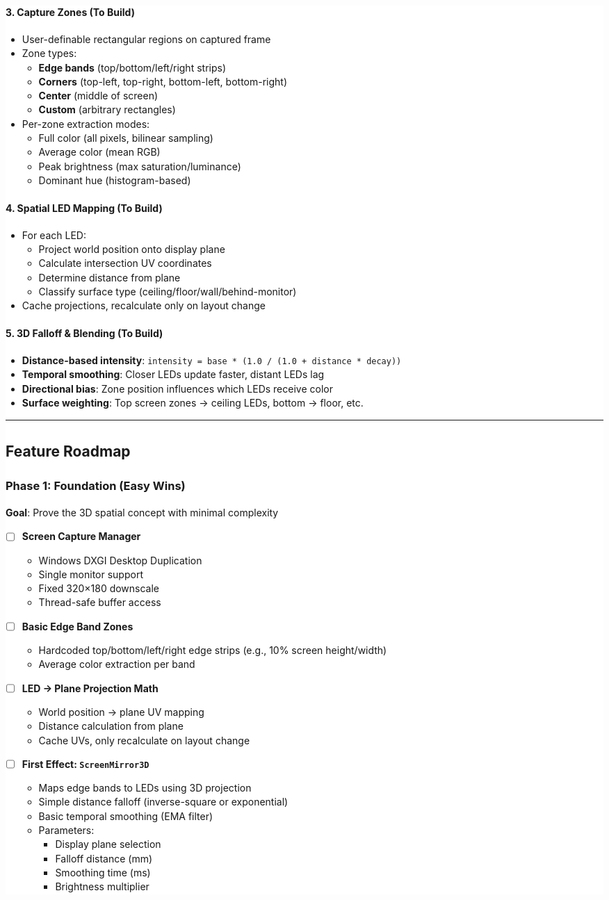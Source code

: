 #### 3. Capture Zones (To Build)
- User-definable rectangular regions on captured frame
- Zone types:
  - **Edge bands** (top/bottom/left/right strips)
  - **Corners** (top-left, top-right, bottom-left, bottom-right)
  - **Center** (middle of screen)
  - **Custom** (arbitrary rectangles)
- Per-zone extraction modes:
  - Full color (all pixels, bilinear sampling)
  - Average color (mean RGB)
  - Peak brightness (max saturation/luminance)
  - Dominant hue (histogram-based)

#### 4. Spatial LED Mapping (To Build)
- For each LED:
  - Project world position onto display plane
  - Calculate intersection UV coordinates
  - Determine distance from plane
  - Classify surface type (ceiling/floor/wall/behind-monitor)
- Cache projections, recalculate only on layout change

#### 5. 3D Falloff & Blending (To Build)
- **Distance-based intensity**: `intensity = base * (1.0 / (1.0 + distance * decay))`
- **Temporal smoothing**: Closer LEDs update faster, distant LEDs lag
- **Directional bias**: Zone position influences which LEDs receive color
- **Surface weighting**: Top screen zones → ceiling LEDs, bottom → floor, etc.

---

## Feature Roadmap

### Phase 1: Foundation (Easy Wins)
**Goal**: Prove the 3D spatial concept with minimal complexity

- [ ] **Screen Capture Manager**
  - Windows DXGI Desktop Duplication
  - Single monitor support
  - Fixed 320×180 downscale
  - Thread-safe buffer access

- [ ] **Basic Edge Band Zones**
  - Hardcoded top/bottom/left/right edge strips (e.g., 10% screen height/width)
  - Average color extraction per band

- [ ] **LED → Plane Projection Math**
  - World position → plane UV mapping
  - Distance calculation from plane
  - Cache UVs, only recalculate on layout change

- [ ] **First Effect: `ScreenMirror3D`**
  - Maps edge bands to LEDs using 3D projection
  - Simple distance falloff (inverse-square or exponential)
  - Basic temporal smoothing (EMA filter)
  - Parameters:
    - Display plane selection
    - Falloff distance (mm)
    - Smoothing time (ms)
    - Brightness multiplier
